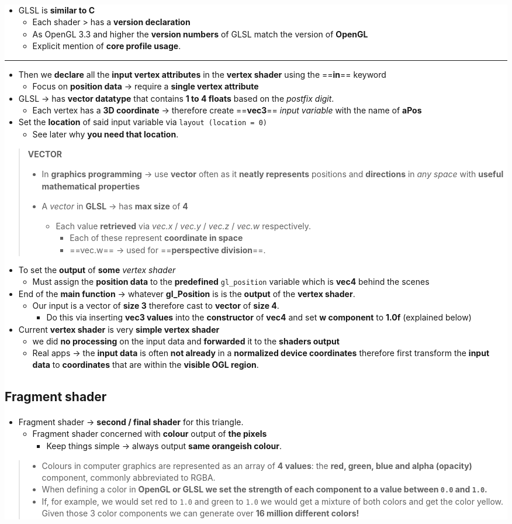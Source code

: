 - GLSL is **similar to C**
  - Each shader > has a **version declaration** 
  - As OpenGL 3.3 and higher the **version numbers** of GLSL match the version of **OpenGL**
  - Explicit mention of **core profile usage**.

---

- Then we **declare** all the **input vertex attributes** in the **vertex shader** using the ==**in**== keyword
  - Focus on **position data** $\to$ require a **single vertex attribute** 
- GLSL $\to$ has **vector datatype** that contains **1 to 4 floats** based on the *postfix digit*.
  - Each vertex has a **3D coordinate** $\to$ therefore create ==**vec3**== *input variable* with the name of **aPos** 
- Set the **location** of said input variable via `layout (location = 0)` 
  - See later why **you need that location**.

> **VECTOR**
>
> - In **graphics programming** $\to$ use **vector** often as it **neatly represents** positions and **directions** in *any space* with **useful mathematical properties**
>
> - A *vector* in **GLSL** $\to$ has **max size** of **4**
>   - Each value **retrieved** via *vec.x* / *vec.y* / *vec.z* / *vec.w* respectively. 
>     - Each of these represent **coordinate in space**
>     - ==vec.w== $\to$ used for ==**perspective division**==.

- To set the **output** of **some** *vertex shader*
  - Must assign the **position data** to the **predefined** `gl_position` variable which is **vec4** behind the scenes
- End of the **main function** $\to$ whatever **gl_Position** is is the **output** of the **vertex shader**.
  - Our input is a vector of **size 3** therefore cast to **vector** of **size 4**.
    - Do this via inserting **vec3 values** into the **constructor** of **vec4** and set **w component** to **1.0f** (explained below)
- Current **vertex shader** is very **simple vertex shader**
  - we did **no processing** on the input data and **forwarded** it to the **shaders output**
  - Real apps $\to$ the **input data** is often **not already** in a **normalized device coordinates** therefore first transform the **input data** to **coordinates** that are within the **visible OGL region**.

## Fragment shader

- Fragment shader $\to$ **second / final shader** for this triangle.
  - Fragment shader concerned with **colour** output of **the pixels**
    - Keep things simple $\to$ always output **same orangeish colour**.

>- Colours in computer graphics are represented as an array of **4 values**: the **red, green, blue and alpha (opacity)** component, commonly abbreviated to RGBA. 
>- When defining a color in **OpenGL or GLSL we set the strength of each component to a value between `0.0` and `1.0`.**
>-  If, for example, we would set red to `1.0` and green to `1.0` we would get a mixture of both colors and get the color yellow. Given those 3 color components we can generate over **16 million different colors!**
